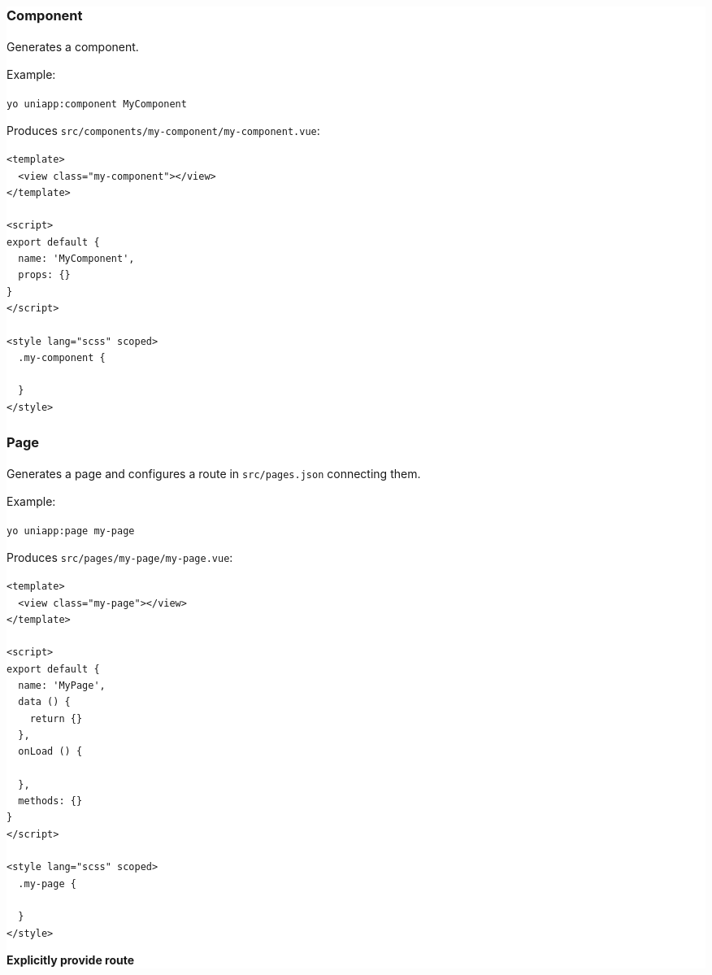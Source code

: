 ### Component
Generates a component.

Example:
```bash
yo uniapp:component MyComponent
```

Produces `src/components/my-component/my-component.vue`:
```vue
<template>
  <view class="my-component"></view>
</template>

<script>
export default {
  name: 'MyComponent',
  props: {}
}
</script>

<style lang="scss" scoped>
  .my-component {

  }
</style>
```

### Page
Generates a page and configures a route in `src/pages.json` connecting them.

Example:
```bash
yo uniapp:page my-page
```
Produces `src/pages/my-page/my-page.vue`:
```vue
<template>
  <view class="my-page"></view>
</template>

<script>
export default {
  name: 'MyPage',
  data () {
    return {}
  },
  onLoad () {

  },
  methods: {}
}
</script>

<style lang="scss" scoped>
  .my-page {

  }
</style>
```
**Explicitly provide route**

